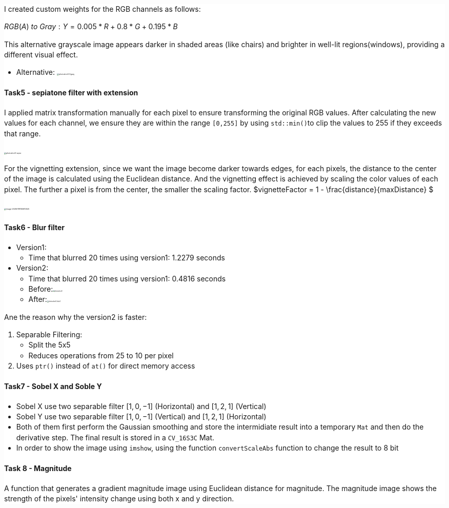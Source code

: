 I created custom weights for the RGB channels as follows:

$RGB(A)\:to\:Gray: Y = 0.005 * R + 0.8 * G + 0.195 * B$

This alternative grayscale image appears darker in shaded areas (like chairs) and brighter in well-lit regions(windows), providing a different visual effect.

* Alternative: <img src="/Users/yuyangtian/Documents/NEU/CS5330/Proj1/outputs/photoshot0-Agray.png" alt="photoshot0-Agray" style="zoom:25%;" />

#### Task5 - sepiatone filter with extension

I applied matrix transformation manually for each pixel to ensure transforming the original RGB values. After calculating the new values for each channel, we ensure they are within the range `[0,255]` by using `std::min()`to clip the values to 255 if they exceeds that range.

<img src="/Users/yuyangtian/Documents/NEU/CS5330/Proj1/outputs/photoshot0-sepia.png" alt="photoshot0-sepia" style="zoom: 25%;" />

For the vignetting extension, since we want the image become darker towards edges, for each pixels, the distance to the center of the image is calculated using the Euclidean distance. And the vignetting effect is achieved by scaling the color values of each pixel. The further a pixel is from the center, the smaller the scaling factor. $vignetteFactor = 1 - \frac{distance}{maxDistance} $

<img src="/Users/yuyangtian/Library/Application Support/typora-user-images/image-20250118155610525.png" alt="image-20250118155610525" style="zoom:25%;" />

#### Task6 - Blur filter

* Version1:
  * Time that blurred 20 times using version1: 1.2279 seconds
* Version2:
  * Time that blurred 20 times using version1: 0.4816 seconds
  * Before:<img src="/Users/yuyangtian/Documents/NEU/CS5330/Proj1/outputs/photoshot0.png" alt="photoshot0" style="zoom:20%;" />
  * After:<img src="/Users/yuyangtian/Documents/NEU/CS5330/Proj1/outputs/photoshot0-blur2.png" alt="photoshot0-blur2" style="zoom: 20%;" />

Ane the reason why the version2 is faster:

1. Separable Filtering:
   - Split the 5x5 
   - Reduces operations from 25 to 10 per pixel
2. Uses `ptr()` instead of `at()` for direct memory access

#### Task7 - Sobel X and Soble Y

* Sobel X use two separable filter $[1, 0, -1]$ (Horizontal) and $[1, 2, 1]$ (Vertical)
* Sobel Y use two separable filter $[1, 0, -1]$ (Vertical) and $[1, 2, 1]$ (Horizontal)
* Both of them first perform the Gaussian smoothing and store the intermidiate result into a temporary `Mat` and then do the derivative step. The final result is stored in a `CV_16S3C` Mat.
* In order to show the image using `imshow`, using the function `convertScaleAbs` function to change the result to 8 bit

#### Task 8 - Magnitude

A function that generates a gradient magnitude image using Euclidean distance for magnitude. The magnitude image shows the strength of the pixels' intensity change using both x and y direction.
